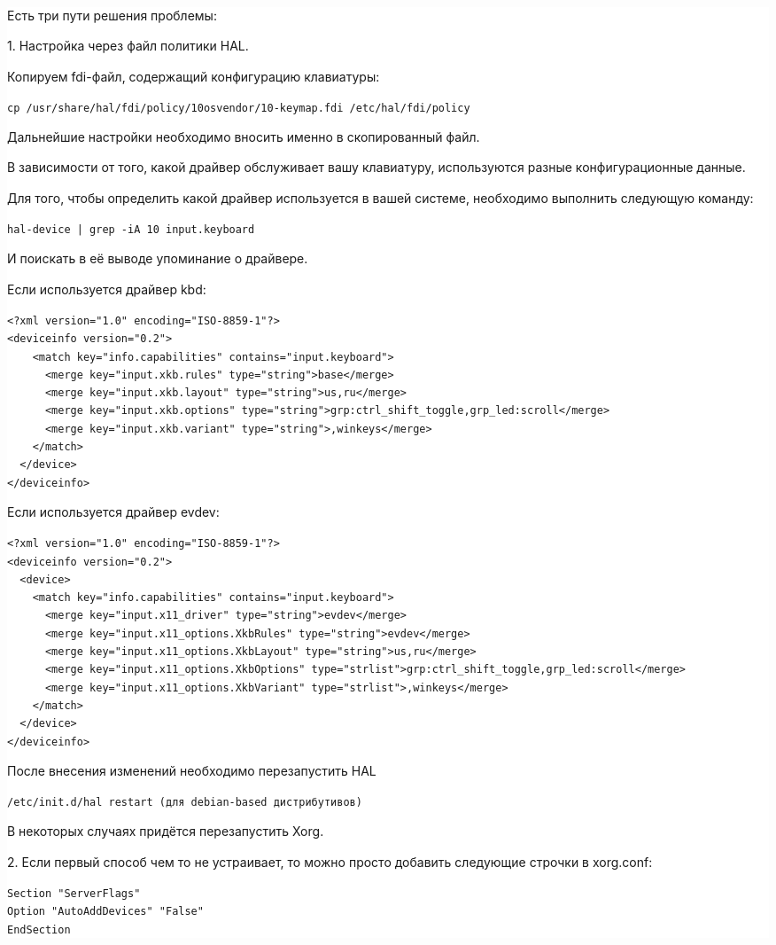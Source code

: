 Есть три пути решения проблемы:

1\. Настройка через файл политики HAL.

Копируем fdi-файл, содержащий конфигурацию клавиатуры:

    cp /usr/share/hal/fdi/policy/10osvendor/10-keymap.fdi /etc/hal/fdi/policy

Дальнейшие настройки необходимо вносить именно в скопированный файл.

В зависимости от того, какой драйвер обслуживает вашу клавиатуру,
используются разные конфигурационные данные.

Для того, чтобы определить какой драйвер используется в вашей системе,
необходимо выполнить следующую команду:

    hal-device | grep -iA 10 input.keyboard

И поискать в её выводе упоминание о драйвере.

Если используется драйвер kbd:

    <?xml version="1.0" encoding="ISO-8859-1"?>
    <deviceinfo version="0.2">
        <match key="info.capabilities" contains="input.keyboard">
          <merge key="input.xkb.rules" type="string">base</merge>
          <merge key="input.xkb.layout" type="string">us,ru</merge>
          <merge key="input.xkb.options" type="string">grp:ctrl_shift_toggle,grp_led:scroll</merge>
          <merge key="input.xkb.variant" type="string">,winkeys</merge>
        </match>
      </device>
    </deviceinfo>

Если используется драйвер evdev:

    <?xml version="1.0" encoding="ISO-8859-1"?>
    <deviceinfo version="0.2">
      <device>
        <match key="info.capabilities" contains="input.keyboard">
          <merge key="input.x11_driver" type="string">evdev</merge>
          <merge key="input.x11_options.XkbRules" type="string">evdev</merge>
          <merge key="input.x11_options.XkbLayout" type="string">us,ru</merge>
          <merge key="input.x11_options.XkbOptions" type="strlist">grp:ctrl_shift_toggle,grp_led:scroll</merge>
          <merge key="input.x11_options.XkbVariant" type="strlist">,winkeys</merge>
        </match>
      </device>
    </deviceinfo>

После внесения изменений необходимо перезапустить HAL

    /etc/init.d/hal restart (для debian-based дистрибутивов)

В некоторых случаях придётся перезапустить Xorg.

2\. Если первый способ чем то не устраивает, то можно просто добавить
следующие строчки в xorg.conf:

    Section "ServerFlags"
    Option "AutoAddDevices" "False"
    EndSection
